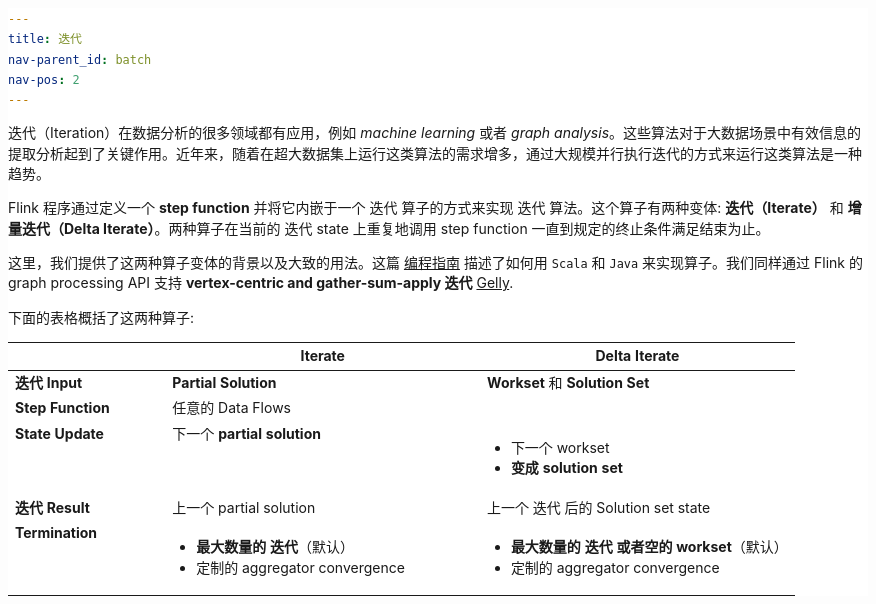 ```yaml
---
title: 迭代
nav-parent_id: batch
nav-pos: 2
---
```



迭代（Iteration）在数据分析的很多领域都有应用，例如 *machine learning* 或者 *graph analysis*。这些算法对于大数据场景中有效信息的提取分析起到了关键作用。近年来，随着在超大数据集上运行这类算法的需求增多，通过大规模并行执行迭代的方式来运行这类算法是一种趋势。

Flink 程序通过定义一个 **step function** 并将它内嵌于一个 迭代 算子的方式来实现 迭代 算法。这个算子有两种变体: **迭代（Iterate）** 和 **增量迭代（Delta Iterate）**。两种算子在当前的 迭代 state 上重复地调用 step function 一直到规定的终止条件满足结束为止。

这里，我们提供了这两种算子变体的背景以及大致的用法。这篇 [编程指南](index.html) 描述了如何用 `Scala` 和 `Java` 来实现算子。我们同样通过 Flink 的 graph processing API 支持 **vertex-centric and gather-sum-apply 迭代** [Gelly]({{site.baseurl}}/dev/libs/gelly/index.html).

下面的表格概括了这两种算子:

<table class="table table-striped table-hover table-bordered">
	<thead>
		<th></th>
		<th class="text-center">Iterate</th>
		<th class="text-center">Delta Iterate</th>
	</thead>
	<tr>
		<td class="text-center" width="20%"><strong>迭代 Input</strong></td>
		<td class="text-center" width="40%"><strong>Partial Solution</strong></td>
		<td class="text-center" width="40%"><strong>Workset</strong> 和 <strong>Solution Set</strong></td>
	</tr>
	<tr>
		<td class="text-center"><strong>Step Function</strong></td>
		<td colspan="2" class="text-center">任意的 Data Flows</td>
	</tr>
	<tr>
		<td class="text-center"><strong>State Update</strong></td>
		<td class="text-center">下一个 <strong>partial solution</strong></td>
		<td>
			<ul>
				<li>下一个 workset</li>
				<li><strong>变成 solution set</strong></li>
			</ul>
		</td>
	</tr>
	<tr>
		<td class="text-center"><strong>迭代 Result</strong></td>
		<td class="text-center">上一个 partial solution</td>
		<td class="text-center">上一个 迭代 后的 Solution set state</td>
	</tr>
	<tr>
		<td class="text-center"><strong>Termination</strong></td>
		<td>
			<ul>
				<li><strong>最大数量的 迭代</strong>（默认）</li>
				<li>定制的 aggregator convergence</li>
			</ul>
		</td>
		<td>
			<ul>
				<li><strong>最大数量的 迭代 或者空的 workset</strong>（默认）</li>
				<li>定制的 aggregator convergence</li>
			</ul>
		</td>
	</tr>
